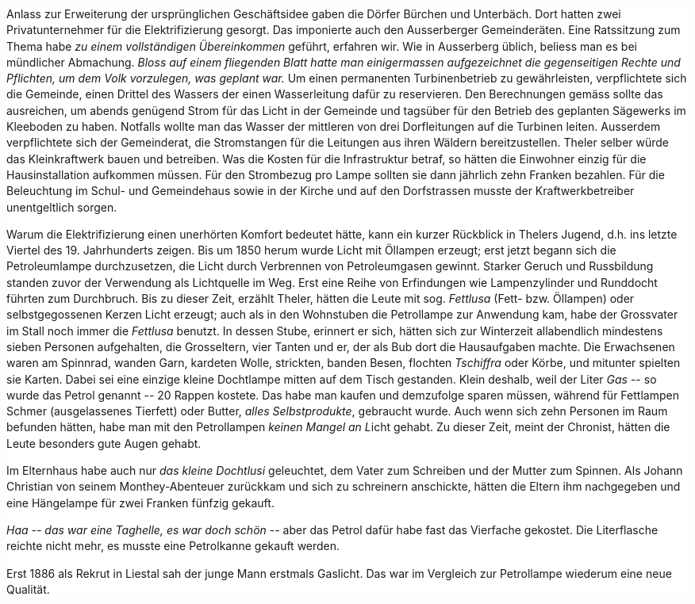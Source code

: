 Anlass zur Erweiterung der ursprünglichen Geschäftsidee gaben die Dörfer Bürchen und Unterbäch. Dort hatten zwei Privatunternehmer für die Elektrifizierung gesorgt. Das imponierte auch den Ausserberger Gemeinderäten. Eine Ratssitzung zum Thema habe *zu einem vollständigen Übereinkommen* geführt, erfahren wir. Wie in Ausserberg üblich, beliess man es bei mündlicher Abmachung. *Bloss auf einem fliegenden Blatt hatte man einigermassen aufgezeichnet die gegenseitigen Rechte und Pflichten, um dem Volk vorzulegen, was geplant war.* Um einen permanenten Turbinenbetrieb zu gewährleisten, verpflichtete sich die Gemeinde, einen Drittel des Wassers der einen Wasserleitung dafür zu reservieren. Den Berechnungen gemäss sollte das ausreichen, um abends genügend Strom für das Licht in der Gemeinde und tagsüber für den Betrieb des geplanten Sägewerks im Kleeboden zu haben. Notfalls wollte man das Wasser der mittleren von drei Dorfleitungen auf die Turbinen leiten. Ausserdem verpflichtete sich der Gemeinderat, die Stromstangen für die Leitungen aus ihren Wäldern bereitzustellen. Theler selber würde das Kleinkraftwerk bauen und betreiben. Was die Kosten für die Infrastruktur betraf, so hätten die Einwohner einzig für die Hausinstallation aufkommen müssen. Für den Strombezug pro Lampe sollten sie dann jährlich zehn Franken bezahlen. Für die Beleuchtung im Schul- und Gemeindehaus sowie in der Kirche und auf den Dorfstrassen musste der Kraftwerkbetreiber unentgeltlich sorgen.

Warum die Elektrifizierung einen unerhörten Komfort bedeutet hätte, kann ein kurzer Rückblick in Thelers Jugend, d.h. ins letzte Viertel des 19. Jahrhunderts zeigen. Bis um 1850 herum wurde Licht mit Öllampen erzeugt; erst jetzt begann sich die Petroleumlampe durchzusetzen, die Licht durch Verbrennen von Petroleumgasen gewinnt. Starker Geruch und Russbildung standen zuvor der Verwendung als Lichtquelle im Weg. Erst eine Reihe von Erfindungen wie Lampenzylinder und Runddocht führten zum Durchbruch. Bis zu dieser Zeit, erzählt Theler, hätten die Leute mit sog. *Fettlusa* (Fett- bzw. Öllampen) oder selbstgegossenen Kerzen Licht erzeugt; auch als in den Wohnstuben die Petrollampe zur Anwendung kam, habe der Grossvater im Stall noch immer die *Fettlusa* benutzt. In dessen Stube, erinnert er sich, hätten sich zur Winterzeit allabendlich mindestens sieben Personen aufgehalten, die Grosseltern, vier Tanten und er, der als Bub dort die Hausaufgaben machte. Die Erwachsenen waren am Spinnrad, wanden Garn, kardeten Wolle, strickten, banden Besen, flochten *Tschiffra* oder Körbe, und mitunter spielten sie Karten. Dabei sei eine einzige kleine Dochtlampe mitten auf dem Tisch gestanden. Klein deshalb, weil der Liter *Gas* -- so wurde das Petrol genannt -- 20 Rappen kostete. Das habe man kaufen und demzufolge sparen müssen, während für Fettlampen Schmer (ausgelassenes Tierfett) oder Butter, *alles Selbstprodukte*, gebraucht wurde. Auch wenn sich zehn Personen im Raum befunden hätten, habe man mit den Petrollampen *keinen Mangel an L*icht gehabt. Zu dieser Zeit, meint der Chronist, hätten die Leute besonders gute Augen gehabt.

Im Elternhaus habe auch nur *das kleine Dochtlusi* geleuchtet, dem Vater zum Schreiben und der Mutter zum Spinnen. Als Johann Christian von seinem Monthey-Abenteuer zurückkam und sich zu schreinern anschickte, hätten die Eltern ihm nachgegeben und eine Hängelampe für zwei Franken fünfzig gekauft.

*Haa -- das war eine Taghelle, es war doch schön* -- aber das Petrol dafür habe fast das Vierfache gekostet. Die Literflasche reichte nicht mehr, es musste eine Petrolkanne gekauft werden.

Erst 1886 als Rekrut in Liestal sah der junge Mann erstmals Gaslicht. Das war im Vergleich zur Petrollampe wiederum eine neue Qualität.
